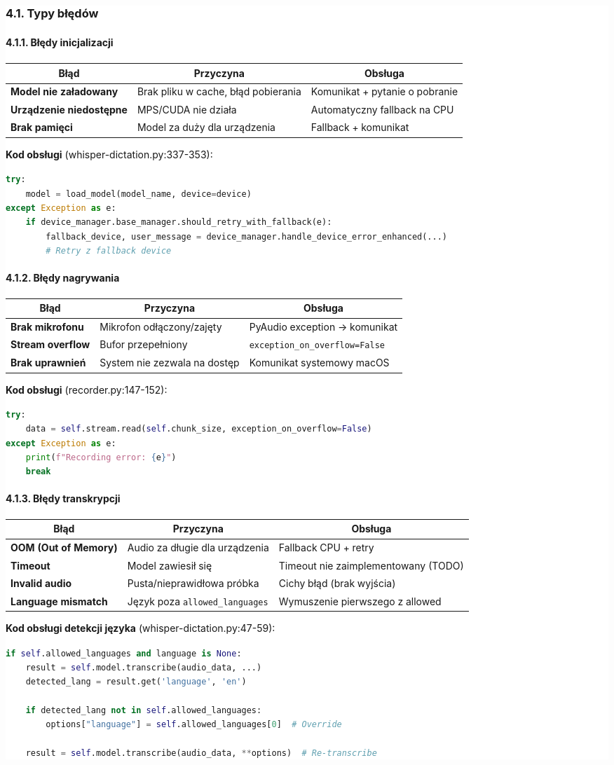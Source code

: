 ### 4.1. Typy błędów

#### 4.1.1. Błędy inicjalizacji

| Błąd | Przyczyna | Obsługa |
|------|-----------|---------|
| **Model nie załadowany** | Brak pliku w cache, błąd pobierania | Komunikat + pytanie o pobranie |
| **Urządzenie niedostępne** | MPS/CUDA nie działa | Automatyczny fallback na CPU |
| **Brak pamięci** | Model za duży dla urządzenia | Fallback + komunikat |

**Kod obsługi** (whisper-dictation.py:337-353):
```python
try:
    model = load_model(model_name, device=device)
except Exception as e:
    if device_manager.base_manager.should_retry_with_fallback(e):
        fallback_device, user_message = device_manager.handle_device_error_enhanced(...)
        # Retry z fallback device
```

#### 4.1.2. Błędy nagrywania

| Błąd | Przyczyna | Obsługa |
|------|-----------|---------|
| **Brak mikrofonu** | Mikrofon odłączony/zajęty | PyAudio exception → komunikat |
| **Stream overflow** | Bufor przepełniony | `exception_on_overflow=False` |
| **Brak uprawnień** | System nie zezwala na dostęp | Komunikat systemowy macOS |

**Kod obsługi** (recorder.py:147-152):
```python
try:
    data = self.stream.read(self.chunk_size, exception_on_overflow=False)
except Exception as e:
    print(f"Recording error: {e}")
    break
```

#### 4.1.3. Błędy transkrypcji

| Błąd | Przyczyna | Obsługa |
|------|-----------|---------|
| **OOM (Out of Memory)** | Audio za długie dla urządzenia | Fallback CPU + retry |
| **Timeout** | Model zawiesił się | Timeout nie zaimplementowany (TODO) |
| **Invalid audio** | Pusta/nieprawidłowa próbka | Cichy błąd (brak wyjścia) |
| **Language mismatch** | Język poza `allowed_languages` | Wymuszenie pierwszego z allowed |

**Kod obsługi detekcji języka** (whisper-dictation.py:47-59):
```python
if self.allowed_languages and language is None:
    result = self.model.transcribe(audio_data, ...)
    detected_lang = result.get('language', 'en')
    
    if detected_lang not in self.allowed_languages:
        options["language"] = self.allowed_languages[0]  # Override
    
    result = self.model.transcribe(audio_data, **options)  # Re-transcribe
```

